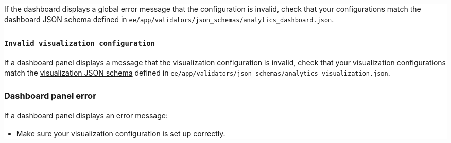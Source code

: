 If the dashboard displays a global error message that the configuration is invalid, check that your configurations match the [dashboard JSON schema](../../development/fe_guide/analytics_dashboards.md) defined in `ee/app/validators/json_schemas/analytics_dashboard.json`.

### `Invalid visualization configuration`

If a dashboard panel displays a message that the visualization configuration is invalid,
check that your visualization configurations match the [visualization JSON schema](#define-a-chart-visualization-template)
defined in `ee/app/validators/json_schemas/analytics_visualization.json`.

### Dashboard panel error

If a dashboard panel displays an error message:

- Make sure your [visualization](analytics_dashboards.md#define-a-chart-visualization-template) configuration is set up correctly.
